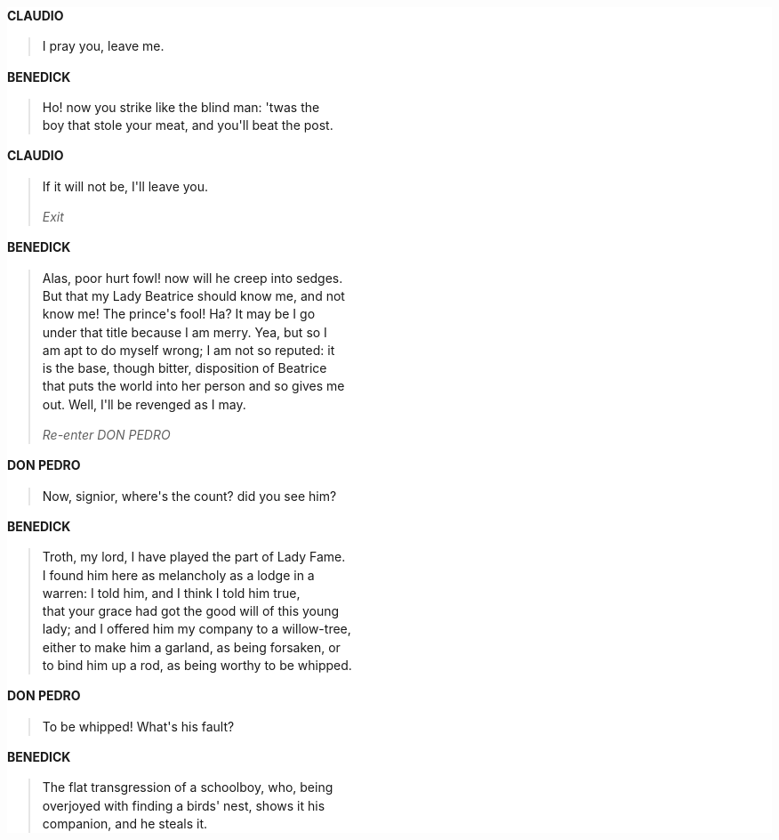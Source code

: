<a name="speech83"><b>CLAUDIO</b></a>
<blockquote>
<a name="2.1.175">I pray you, leave me.</a><br>
</blockquote>

<a name="speech84"><b>BENEDICK</b></a>
<blockquote>
<a name="2.1.176">Ho! now you strike like the blind man: 'twas the</a><br>
<a name="2.1.177">boy that stole your meat, and you'll beat the post.</a><br>
</blockquote>

<a name="speech85"><b>CLAUDIO</b></a>
<blockquote>
<a name="2.1.178">If it will not be, I'll leave you.</a><br>
<p><i>Exit</i></p>
</blockquote>

<a name="speech86"><b>BENEDICK</b></a>
<blockquote>
<a name="2.1.179">Alas, poor hurt fowl! now will he creep into sedges.</a><br>
<a name="2.1.180">But that my Lady Beatrice should know me, and not</a><br>
<a name="2.1.181">know me! The prince's fool! Ha? It may be I go</a><br>
<a name="2.1.182">under that title because I am merry. Yea, but so I</a><br>
<a name="2.1.183">am apt to do myself wrong; I am not so reputed: it</a><br>
<a name="2.1.184">is the base, though bitter, disposition of Beatrice</a><br>
<a name="2.1.185">that puts the world into her person and so gives me</a><br>
<a name="2.1.186">out. Well, I'll be revenged as I may.</a><br>
<p><i>Re-enter DON PEDRO</i></p>
</blockquote>

<a name="speech87"><b>DON PEDRO</b></a>
<blockquote>
<a name="2.1.187">Now, signior, where's the count? did you see him?</a><br>
</blockquote>

<a name="speech88"><b>BENEDICK</b></a>
<blockquote>
<a name="2.1.188">Troth, my lord, I have played the part of Lady Fame.</a><br>
<a name="2.1.189">I found him here as melancholy as a lodge in a</a><br>
<a name="2.1.190">warren: I told him, and I think I told him true,</a><br>
<a name="2.1.191">that your grace had got the good will of this young</a><br>
<a name="2.1.192">lady; and I offered him my company to a willow-tree,</a><br>
<a name="2.1.193">either to make him a garland, as being forsaken, or</a><br>
<a name="2.1.194">to bind him up a rod, as being worthy to be whipped.</a><br>
</blockquote>

<a name="speech89"><b>DON PEDRO</b></a>
<blockquote>
<a name="2.1.195">To be whipped! What's his fault?</a><br>
</blockquote>

<a name="speech90"><b>BENEDICK</b></a>
<blockquote>
<a name="2.1.196">The flat transgression of a schoolboy, who, being</a><br>
<a name="2.1.197">overjoyed with finding a birds' nest, shows it his</a><br>
<a name="2.1.198">companion, and he steals it.</a><br>
</blockquote>
